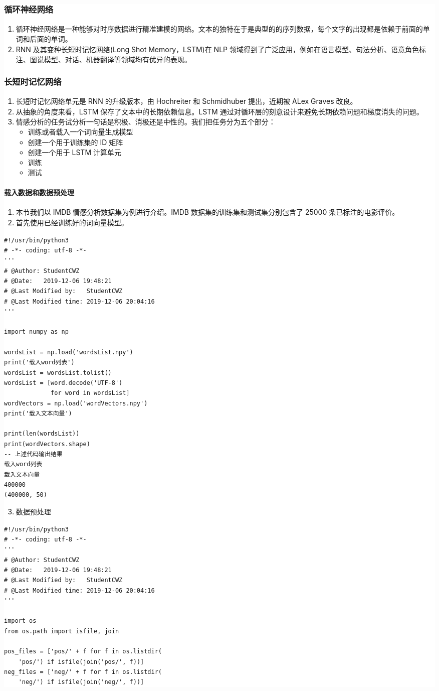 ### 循环神经网络
1. 循环神经网络是一种能够对时序数据进行精准建模的网络。文本的独特在于是典型的的序列数据，每个文字的出现都是依赖于前面的单词和后面的单词。  
2. RNN 及其变种长短时记忆网络(Long Shot Memory，LSTM)在 NLP 领域得到了广泛应用，例如在语言模型、句法分析、语意角色标注、图说模型、对话、机器翻译等领域均有优异的表现。
### 长短时记忆网络
1. 长短时记忆网络单元是 RNN 的升级版本，由 Hochreiter 和 Schmidhuber 提出，近期被 ALex Graves 改良。
2. 从抽象的角度来看，LSTM 保存了文本中的长期依赖信息。LSTM 通过对循环层的刻意设计来避免长期依赖问题和梯度消失的问题。  
3. 情感分析的任务试分析一句话是积极、消极还是中性的。我们把任务分为五个部分： 
    - 训练或者载入一个词向量生成模型  
    - 创建一个用于训练集的 ID 矩阵  
    - 创建一个用于 LSTM 计算单元  
    - 训练  
    - 测试

#### 载入数据和数据预处理
1. 本节我们以 IMDB 情感分析数据集为例进行介绍。IMDB 数据集的训练集和测试集分别包含了 25000 条已标注的电影评价。  
2. 首先使用已经训练好的词向量模型。
```
#!/usr/bin/python3
# -*- coding: utf-8 -*-
'''
# @Author: StudentCWZ
# @Date:   2019-12-06 19:48:21
# @Last Modified by:   StudentCWZ
# @Last Modified time: 2019-12-06 20:04:16
'''

import numpy as np

wordsList = np.load('wordsList.npy')
print('载入word列表')
wordsList = wordsList.tolist()
wordsList = [word.decode('UTF-8')
             for word in wordsList]
wordVectors = np.load('wordVectors.npy')
print('载入文本向量')

print(len(wordsList))
print(wordVectors.shape)
-- 上述代码输出结果
载入word列表
载入文本向量
400000
(400000, 50)
```
3. 数据预处理
```
#!/usr/bin/python3
# -*- coding: utf-8 -*-
'''
# @Author: StudentCWZ
# @Date:   2019-12-06 19:48:21
# @Last Modified by:   StudentCWZ
# @Last Modified time: 2019-12-06 20:04:16
'''

import os
from os.path import isfile, join

pos_files = ['pos/' + f for f in os.listdir(
    'pos/') if isfile(join('pos/', f))]
neg_files = ['neg/' + f for f in os.listdir(
    'neg/') if isfile(join('neg/', f))]
```